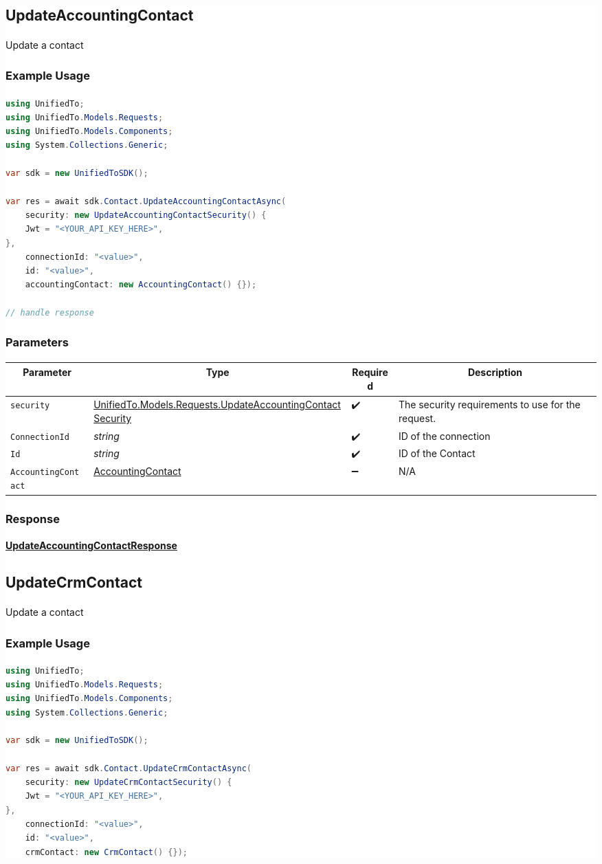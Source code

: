 ## UpdateAccountingContact

Update a contact

### Example Usage

```csharp
using UnifiedTo;
using UnifiedTo.Models.Requests;
using UnifiedTo.Models.Components;
using System.Collections.Generic;

var sdk = new UnifiedToSDK();

var res = await sdk.Contact.UpdateAccountingContactAsync(
    security: new UpdateAccountingContactSecurity() {
    Jwt = "<YOUR_API_KEY_HERE>",
},
    connectionId: "<value>",
    id: "<value>",
    accountingContact: new AccountingContact() {});

// handle response
```

### Parameters

| Parameter                                                                                                             | Type                                                                                                                  | Required                                                                                                              | Description                                                                                                           |
| --------------------------------------------------------------------------------------------------------------------- | --------------------------------------------------------------------------------------------------------------------- | --------------------------------------------------------------------------------------------------------------------- | --------------------------------------------------------------------------------------------------------------------- |
| `security`                                                                                                            | [UnifiedTo.Models.Requests.UpdateAccountingContactSecurity](../../Models/Requests/UpdateAccountingContactSecurity.md) | :heavy_check_mark:                                                                                                    | The security requirements to use for the request.                                                                     |
| `ConnectionId`                                                                                                        | *string*                                                                                                              | :heavy_check_mark:                                                                                                    | ID of the connection                                                                                                  |
| `Id`                                                                                                                  | *string*                                                                                                              | :heavy_check_mark:                                                                                                    | ID of the Contact                                                                                                     |
| `AccountingContact`                                                                                                   | [AccountingContact](../../Models/Components/AccountingContact.md)                                                     | :heavy_minus_sign:                                                                                                    | N/A                                                                                                                   |


### Response

**[UpdateAccountingContactResponse](../../Models/Requests/UpdateAccountingContactResponse.md)**


## UpdateCrmContact

Update a contact

### Example Usage

```csharp
using UnifiedTo;
using UnifiedTo.Models.Requests;
using UnifiedTo.Models.Components;
using System.Collections.Generic;

var sdk = new UnifiedToSDK();

var res = await sdk.Contact.UpdateCrmContactAsync(
    security: new UpdateCrmContactSecurity() {
    Jwt = "<YOUR_API_KEY_HERE>",
},
    connectionId: "<value>",
    id: "<value>",
    crmContact: new CrmContact() {});

```